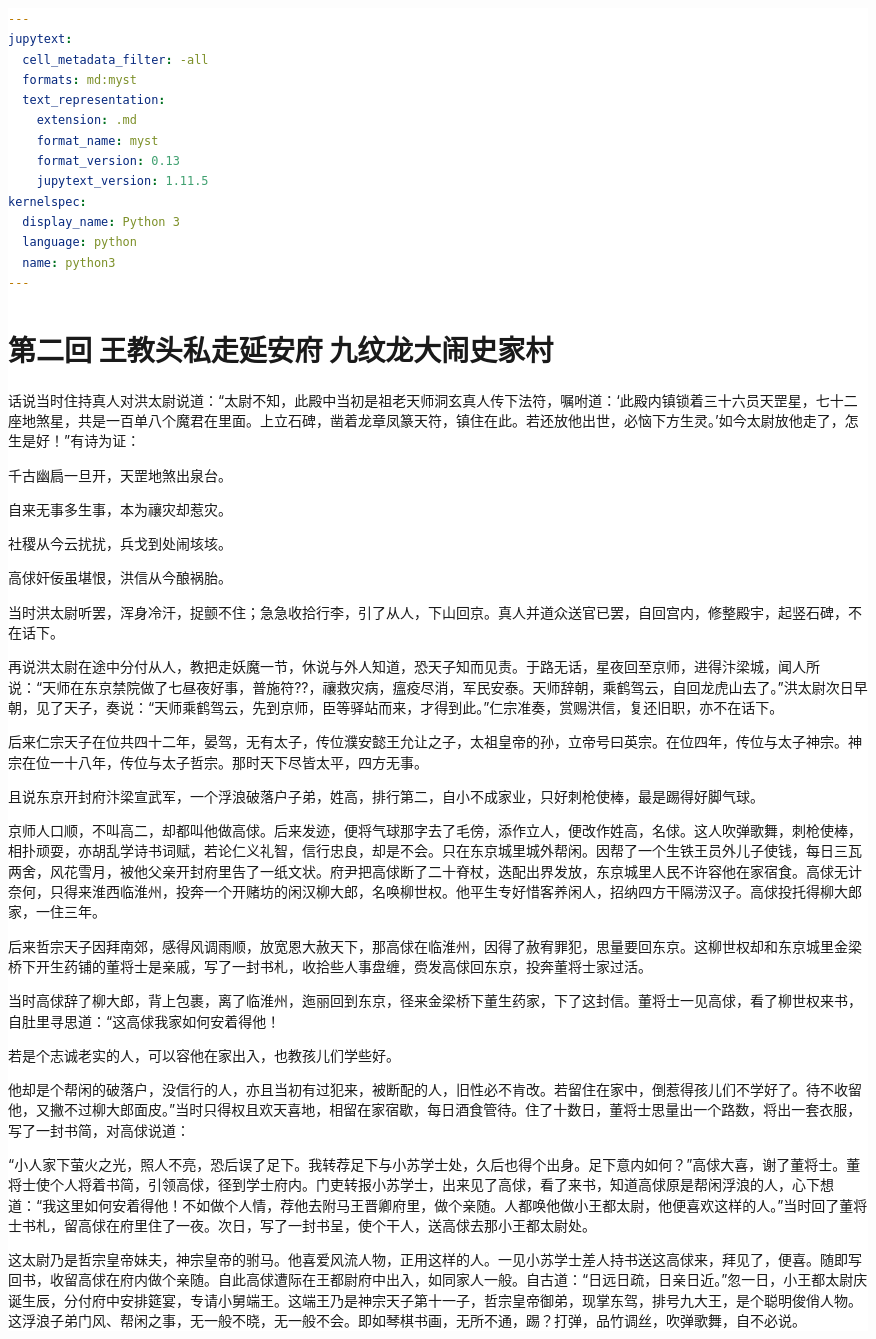 ```yaml
---
jupytext:
  cell_metadata_filter: -all
  formats: md:myst
  text_representation:
    extension: .md
    format_name: myst
    format_version: 0.13
    jupytext_version: 1.11.5
kernelspec:
  display_name: Python 3
  language: python
  name: python3
---
```

#  第二回 王教头私走延安府 九纹龙大闹史家村

话说当时住持真人对洪太尉说道：“太尉不知，此殿中当初是祖老天师洞玄真人传下法符，嘱咐道：‘此殿内镇锁着三十六员天罡星，七十二座地煞星，共是一百单八个魔君在里面。上立石碑，凿着龙章凤篆天符，镇住在此。若还放他出世，必恼下方生灵。’如今太尉放他走了，怎生是好！”有诗为证：

千古幽扃一旦开，天罡地煞出泉台。

自来无事多生事，本为禳灾却惹灾。

社稷从今云扰扰，兵戈到处闹垓垓。

高俅奸佞虽堪恨，洪信从今酿祸胎。

当时洪太尉听罢，浑身冷汗，捉颤不住；急急收拾行李，引了从人，下山回京。真人并道众送官已罢，自回宫内，修整殿宇，起竖石碑，不在话下。

再说洪太尉在途中分付从人，教把走妖魔一节，休说与外人知道，恐天子知而见责。于路无话，星夜回至京师，进得汴梁城，闻人所说：“天师在东京禁院做了七昼夜好事，普施符??，禳救灾病，瘟疫尽消，军民安泰。天师辞朝，乘鹤驾云，自回龙虎山去了。”洪太尉次日早朝，见了天子，奏说：“天师乘鹤驾云，先到京师，臣等驿站而来，才得到此。”仁宗准奏，赏赐洪信，复还旧职，亦不在话下。

后来仁宗天子在位共四十二年，晏驾，无有太子，传位濮安懿王允让之子，太祖皇帝的孙，立帝号曰英宗。在位四年，传位与太子神宗。神宗在位一十八年，传位与太子哲宗。那时天下尽皆太平，四方无事。

且说东京开封府汴梁宣武军，一个浮浪破落户子弟，姓高，排行第二，自小不成家业，只好刺枪使棒，最是踢得好脚气球。

京师人口顺，不叫高二，却都叫他做高俅。后来发迹，便将气球那字去了毛傍，添作立人，便改作姓高，名俅。这人吹弹歌舞，刺枪使棒，相扑顽耍，亦胡乱学诗书词赋，若论仁义礼智，信行忠良，却是不会。只在东京城里城外帮闲。因帮了一个生铁王员外儿子使钱，每日三瓦两舍，风花雪月，被他父亲开封府里告了一纸文状。府尹把高俅断了二十脊杖，迭配出界发放，东京城里人民不许容他在家宿食。高俅无计奈何，只得来淮西临淮州，投奔一个开赌坊的闲汉柳大郎，名唤柳世权。他平生专好惜客养闲人，招纳四方干隔涝汉子。高俅投托得柳大郎家，一住三年。

后来哲宗天子因拜南郊，感得风调雨顺，放宽恩大赦天下，那高俅在临淮州，因得了赦宥罪犯，思量要回东京。这柳世权却和东京城里金梁桥下开生药铺的董将士是亲戚，写了一封书札，收拾些人事盘缠，赍发高俅回东京，投奔董将士家过活。

当时高俅辞了柳大郎，背上包裹，离了临淮州，迤丽回到东京，径来金梁桥下董生药家，下了这封信。董将士一见高俅，看了柳世权来书，自肚里寻思道：“这高俅我家如何安着得他！

若是个志诚老实的人，可以容他在家出入，也教孩儿们学些好。

他却是个帮闲的破落户，没信行的人，亦且当初有过犯来，被断配的人，旧性必不肯改。若留住在家中，倒惹得孩儿们不学好了。待不收留他，又撇不过柳大郎面皮。”当时只得权且欢天喜地，相留在家宿歇，每日酒食管待。住了十数日，董将士思量出一个路数，将出一套衣服，写了一封书简，对高俅说道：

“小人家下萤火之光，照人不亮，恐后误了足下。我转荐足下与小苏学士处，久后也得个出身。足下意内如何？”高俅大喜，谢了董将士。董将士使个人将着书简，引领高俅，径到学士府内。门吏转报小苏学士，出来见了高俅，看了来书，知道高俅原是帮闲浮浪的人，心下想道：“我这里如何安着得他！不如做个人情，荐他去附马王晋卿府里，做个亲随。人都唤他做小王都太尉，他便喜欢这样的人。”当时回了董将士书札，留高俅在府里住了一夜。次日，写了一封书呈，使个干人，送高俅去那小王都太尉处。

这太尉乃是哲宗皇帝妹夫，神宗皇帝的驸马。他喜爱风流人物，正用这样的人。一见小苏学士差人持书送这高俅来，拜见了，便喜。随即写回书，收留高俅在府内做个亲随。自此高俅遭际在王都尉府中出入，如同家人一般。自古道：“日远日疏，日亲日近。”忽一日，小王都太尉庆诞生辰，分付府中安排筵宴，专请小舅端王。这端王乃是神宗天子第十一子，哲宗皇帝御弟，现掌东驾，排号九大王，是个聪明俊俏人物。这浮浪子弟门风、帮闲之事，无一般不晓，无一般不会。即如琴棋书画，无所不通，踢？打弹，品竹调丝，吹弹歌舞，自不必说。
